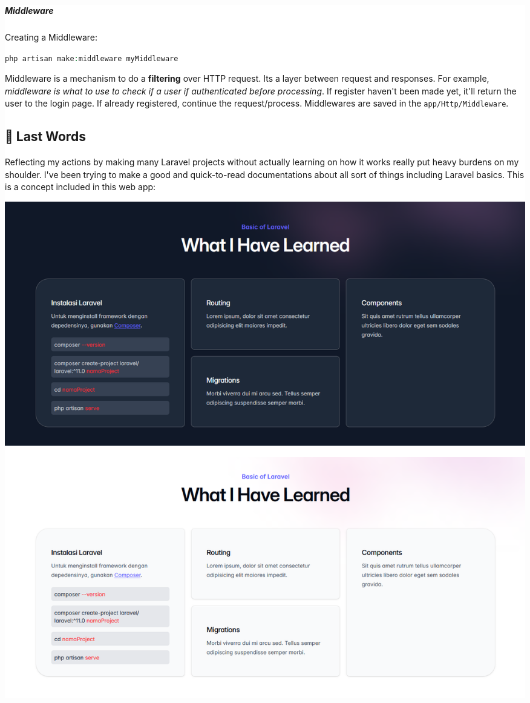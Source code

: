 ```php
```

##### Middleware   
Creating a Middleware:
```php
php artisan make:middleware myMiddleware
```
Middleware is a mechanism to do a **filtering** over HTTP request. Its a layer between request and responses. For example, *middleware is what to use to check if a user if authenticated before processing*. If register haven't been made yet, it'll return the user to the login page. If already registered, continue the request/process. Middlewares are saved in the `app/Http/Middleware`.

## 💫 Last Words
Reflecting my actions by making many Laravel projects without actually learning on how it works really put heavy burdens on my shoulder. I've been trying to make a good and quick-to-read documentations about all sort of things including Laravel basics. This is a concept included in this web app:

![What Ive Learned Section](public\img\docs\Learning_WIP.png)  

![What Ive Learned Section](public\img\docs\Learning_WIP_Light.png)  
